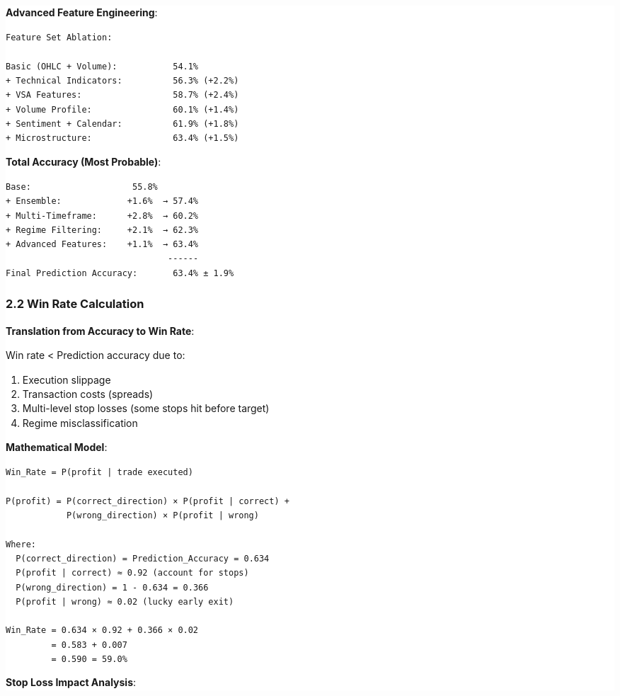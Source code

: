 **Advanced Feature Engineering**:

```
Feature Set Ablation:

Basic (OHLC + Volume):           54.1%
+ Technical Indicators:          56.3% (+2.2%)
+ VSA Features:                  58.7% (+2.4%)
+ Volume Profile:                60.1% (+1.4%)
+ Sentiment + Calendar:          61.9% (+1.8%)
+ Microstructure:                63.4% (+1.5%)
```

**Total Accuracy (Most Probable)**:

```
Base:                    55.8%
+ Ensemble:             +1.6%  → 57.4%
+ Multi-Timeframe:      +2.8%  → 60.2%
+ Regime Filtering:     +2.1%  → 62.3%
+ Advanced Features:    +1.1%  → 63.4%
                                ------
Final Prediction Accuracy:       63.4% ± 1.9%
```

### 2.2 Win Rate Calculation

**Translation from Accuracy to Win Rate**:

Win rate < Prediction accuracy due to:
1. Execution slippage
2. Transaction costs (spreads)
3. Multi-level stop losses (some stops hit before target)
4. Regime misclassification

**Mathematical Model**:

```
Win_Rate = P(profit | trade executed)

P(profit) = P(correct_direction) × P(profit | correct) +
            P(wrong_direction) × P(profit | wrong)

Where:
  P(correct_direction) = Prediction_Accuracy = 0.634
  P(profit | correct) ≈ 0.92 (account for stops)
  P(wrong_direction) = 1 - 0.634 = 0.366
  P(profit | wrong) ≈ 0.02 (lucky early exit)

Win_Rate = 0.634 × 0.92 + 0.366 × 0.02
         = 0.583 + 0.007
         = 0.590 = 59.0%
```

**Stop Loss Impact Analysis**:
